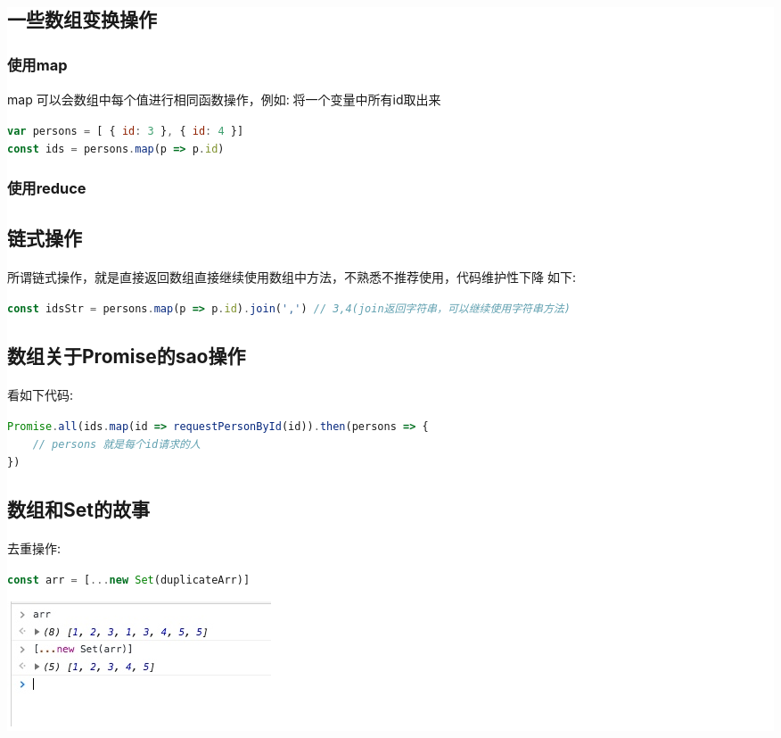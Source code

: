 
## 一些数组变换操作

### 使用map

map 可以会数组中每个值进行相同函数操作，例如:
将一个变量中所有id取出来
```js
var persons = [ { id: 3 }, { id: 4 }]
const ids = persons.map(p => p.id)
```


### 使用reduce

## 链式操作

所谓链式操作，就是直接返回数组直接继续使用数组中方法，不熟悉不推荐使用，代码维护性下降
如下:
```js
const idsStr = persons.map(p => p.id).join(',') // 3,4(join返回字符串，可以继续使用字符串方法)
```

## 数组关于Promise的sao操作

看如下代码:

```js
Promise.all(ids.map(id => requestPersonById(id)).then(persons => {
    // persons 就是每个id请求的人
})
```


## 数组和Set的故事

去重操作:

```js
const arr = [...new Set(duplicateArr)]
```
![](assets/15325024520841/15330206415630.jpg)



